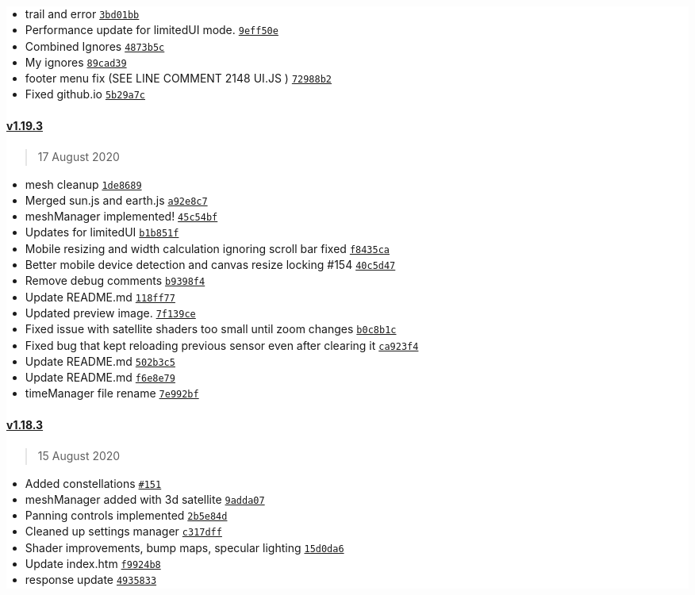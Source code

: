 - trail and error [`3bd01bb`](https://github.com/thkruz/keeptrack.space/commit/3bd01bb3ea01e69b08e7c897e39defe667ed29c2)
- Performance update for limitedUI mode. [`9eff50e`](https://github.com/thkruz/keeptrack.space/commit/9eff50ef9772e4c702ecd7d4d4d8df254c4bef2a)
- Combined Ignores [`4873b5c`](https://github.com/thkruz/keeptrack.space/commit/4873b5cbafef878600ec8b80976b7e328ac37ed8)
- My ignores [`89cad39`](https://github.com/thkruz/keeptrack.space/commit/89cad39e8f57ab6dd4a3338f8b0cecad0710204e)
- footer menu fix (SEE LINE COMMENT 2148 UI.JS ) [`72988b2`](https://github.com/thkruz/keeptrack.space/commit/72988b270be032fb071f790ff94b1f07bce8c157)
- Fixed github.io [`5b29a7c`](https://github.com/thkruz/keeptrack.space/commit/5b29a7c76943bb18e6460754ed11446259e35b92)

#### [v1.19.3](https://github.com/thkruz/keeptrack.space/compare/v1.18.3...v1.19.3)

> 17 August 2020 

- mesh cleanup [`1de8689`](https://github.com/thkruz/keeptrack.space/commit/1de868915024a95ff432cc3b9cf902d45d6c80dd)
- Merged sun.js and earth.js [`a92e8c7`](https://github.com/thkruz/keeptrack.space/commit/a92e8c725f652fed6fb77f58ee38c7732536604c)
- meshManager implemented! [`45c54bf`](https://github.com/thkruz/keeptrack.space/commit/45c54bf7a85a5bf834411c670a5e2e6c019d9165)
- Updates for limitedUI [`b1b851f`](https://github.com/thkruz/keeptrack.space/commit/b1b851ff6d8dd5f46d1f1ec429493ccd6b89212e)
- Mobile resizing and width calculation ignoring scroll bar fixed [`f8435ca`](https://github.com/thkruz/keeptrack.space/commit/f8435ca7540d9097f7c290e98568052d8c4107f7)
- Better mobile device detection and canvas resize locking #154 [`40c5d47`](https://github.com/thkruz/keeptrack.space/commit/40c5d47e7ab736ac9e28c65ebbbc95f163c68629)
- Remove debug comments [`b9398f4`](https://github.com/thkruz/keeptrack.space/commit/b9398f41719a63f02714540024077fe47411c18b)
- Update README.md [`118ff77`](https://github.com/thkruz/keeptrack.space/commit/118ff776f78781e988757679e92610b1c883c16f)
- Updated preview image. [`7f139ce`](https://github.com/thkruz/keeptrack.space/commit/7f139ce74501a5daf386e4e788e4371d7ae70a40)
- Fixed issue with satellite shaders too small until zoom changes [`b0c8b1c`](https://github.com/thkruz/keeptrack.space/commit/b0c8b1c42a5f933dc5b771fb46b8275cd4fd6d15)
- Fixed bug that kept reloading previous sensor even after clearing it [`ca923f4`](https://github.com/thkruz/keeptrack.space/commit/ca923f406648a6e8f6930467f8b4b09afb131576)
- Update README.md [`502b3c5`](https://github.com/thkruz/keeptrack.space/commit/502b3c51087ccd0d18ecbef0e8abfef94c45674a)
- Update README.md [`f6e8e79`](https://github.com/thkruz/keeptrack.space/commit/f6e8e7962d00f6aab7b4304bafdaa4d96338831b)
- timeManager file rename [`7e992bf`](https://github.com/thkruz/keeptrack.space/commit/7e992bfc655bafbfdc00280bb7b6766660c4511a)

#### [v1.18.3](https://github.com/thkruz/keeptrack.space/compare/v1.17.0...v1.18.3)

> 15 August 2020 

- Added constellations [`#151`](https://github.com/thkruz/keeptrack.space/pull/151)
- meshManager added with 3d satellite [`9adda07`](https://github.com/thkruz/keeptrack.space/commit/9adda0709e41481edb8a19fd69cb70739599248e)
- Panning controls implemented [`2b5e84d`](https://github.com/thkruz/keeptrack.space/commit/2b5e84d7e912d2d3b68da2e0b5979e17987b2119)
- Cleaned up settings manager [`c317dff`](https://github.com/thkruz/keeptrack.space/commit/c317dff37ccf8ab51fa4712366bcaf6905efc7de)
- Shader improvements, bump maps, specular lighting [`15d0da6`](https://github.com/thkruz/keeptrack.space/commit/15d0da667dca342baed48bddbb07e9f3f7afa7bf)
- Update index.htm [`f9924b8`](https://github.com/thkruz/keeptrack.space/commit/f9924b885290de544d6f8ef25f2c3ee942a4359c)
- response update [`4935833`](https://github.com/thkruz/keeptrack.space/commit/4935833f9e9ee64bd18fb8662b02e1a818ffb17f)